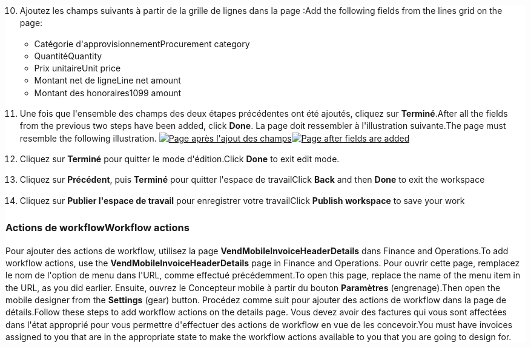 10. <span data-ttu-id="c76fd-269">Ajoutez les champs suivants à partir de la grille de lignes dans la page :</span><span class="sxs-lookup"><span data-stu-id="c76fd-269">Add the following fields from the lines grid on the page:</span></span>
    - <span data-ttu-id="c76fd-270">Catégorie d'approvisionnement</span><span class="sxs-lookup"><span data-stu-id="c76fd-270">Procurement category</span></span>
    - <span data-ttu-id="c76fd-271">Quantité</span><span class="sxs-lookup"><span data-stu-id="c76fd-271">Quantity</span></span>
    - <span data-ttu-id="c76fd-272">Prix unitaire</span><span class="sxs-lookup"><span data-stu-id="c76fd-272">Unit price</span></span>
    - <span data-ttu-id="c76fd-273">Montant net de ligne</span><span class="sxs-lookup"><span data-stu-id="c76fd-273">Line net amount</span></span>
    - <span data-ttu-id="c76fd-274">Montant des honoraires</span><span class="sxs-lookup"><span data-stu-id="c76fd-274">1099 amount</span></span>

11. <span data-ttu-id="c76fd-275">Une fois que l'ensemble des champs des deux étapes précédentes ont été ajoutés, cliquez sur **Terminé**.</span><span class="sxs-lookup"><span data-stu-id="c76fd-275">After all the fields from the previous two steps have been added, click **Done**.</span></span> <span data-ttu-id="c76fd-276">La page doit ressembler à l'illustration suivante.</span><span class="sxs-lookup"><span data-stu-id="c76fd-276">The page must resemble the following illustration.</span></span>
<span data-ttu-id="c76fd-277">[![Page après l'ajout des champs](./media/mobile-invoice-approvals05.png)](./media/mobile-invoice-approvals05.png)</span><span class="sxs-lookup"><span data-stu-id="c76fd-277">[![Page after fields are added](./media/mobile-invoice-approvals05.png)](./media/mobile-invoice-approvals05.png)</span></span>
12. <span data-ttu-id="c76fd-278">Cliquez sur **Terminé** pour quitter le mode d'édition.</span><span class="sxs-lookup"><span data-stu-id="c76fd-278">Click **Done** to exit edit mode.</span></span>
13. <span data-ttu-id="c76fd-279">Cliquez sur **Précédent**, puis **Terminé** pour quitter l'espace de travail</span><span class="sxs-lookup"><span data-stu-id="c76fd-279">Click **Back** and then **Done** to exit the workspace</span></span>
14. <span data-ttu-id="c76fd-280">Cliquez sur **Publier l'espace de travail** pour enregistrer votre travail</span><span class="sxs-lookup"><span data-stu-id="c76fd-280">Click **Publish workspace** to save your work</span></span>

### <a name="workflow-actions"></a><span data-ttu-id="c76fd-281">Actions de workflow</span><span class="sxs-lookup"><span data-stu-id="c76fd-281">Workflow actions</span></span>

<span data-ttu-id="c76fd-282">Pour ajouter des actions de workflow, utilisez la page **VendMobileInvoiceHeaderDetails** dans Finance and Operations.</span><span class="sxs-lookup"><span data-stu-id="c76fd-282">To add workflow actions, use the **VendMobileInvoiceHeaderDetails** page in Finance and Operations.</span></span> <span data-ttu-id="c76fd-283">Pour ouvrir cette page, remplacez le nom de l'option de menu dans l'URL, comme effectué précédemment.</span><span class="sxs-lookup"><span data-stu-id="c76fd-283">To open this page, replace the name of the menu item in the URL, as you did earlier.</span></span> <span data-ttu-id="c76fd-284">Ensuite, ouvrez le Concepteur mobile à partir du bouton **Paramètres** (engrenage).</span><span class="sxs-lookup"><span data-stu-id="c76fd-284">Then open the mobile designer from the **Settings** (gear) button.</span></span> <span data-ttu-id="c76fd-285">Procédez comme suit pour ajouter des actions de workflow dans la page de détails.</span><span class="sxs-lookup"><span data-stu-id="c76fd-285">Follow these steps to add workflow actions on the details page.</span></span> <span data-ttu-id="c76fd-286">Vous devez avoir des factures qui vous sont affectées dans l'état approprié pour vous permettre d'effectuer des actions de workflow en vue de les concevoir.</span><span class="sxs-lookup"><span data-stu-id="c76fd-286">You must have invoices assigned to you that are in the appropriate state to make the workflow actions available to you that you are going to design for.</span></span>
